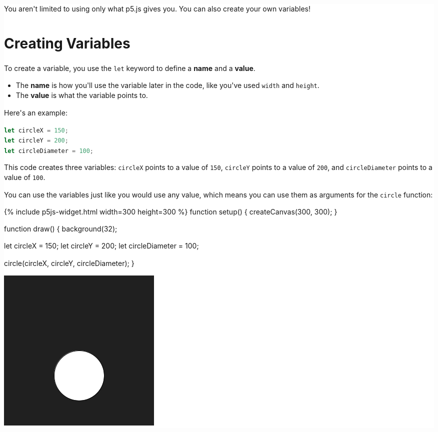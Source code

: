 You aren't limited to using only what p5.js gives you. You can also create your own variables!

# Creating Variables

To create a variable, you use the `let` keyword to define  a **name** and a **value**.

- The **name** is how you'll use the variable later in the code, like you've used `width` and `height`.
- The **value** is what the variable points to.

Here's an example:

```javascript
let circleX = 150;
let circleY = 200;
let circleDiameter = 100;
```

This code creates three variables: `circleX` points to a value of `150`, `circleY` points to a value of `200`, and `circleDiameter` points to a value of `100`.

You can use the variables just like you would use any value, which means you can use them as arguments for the `circle` function: 

{% include p5js-widget.html width=300 height=300 %}
function setup() {
  createCanvas(300, 300);
}

function draw() {
  background(32);

  let circleX = 150;
  let circleY = 200;
  let circleDiameter = 100;

  circle(circleX, circleY, circleDiameter);
}
</script>

![circle in sketch](/tutorials/processing/images/creating-variables-2.png)
